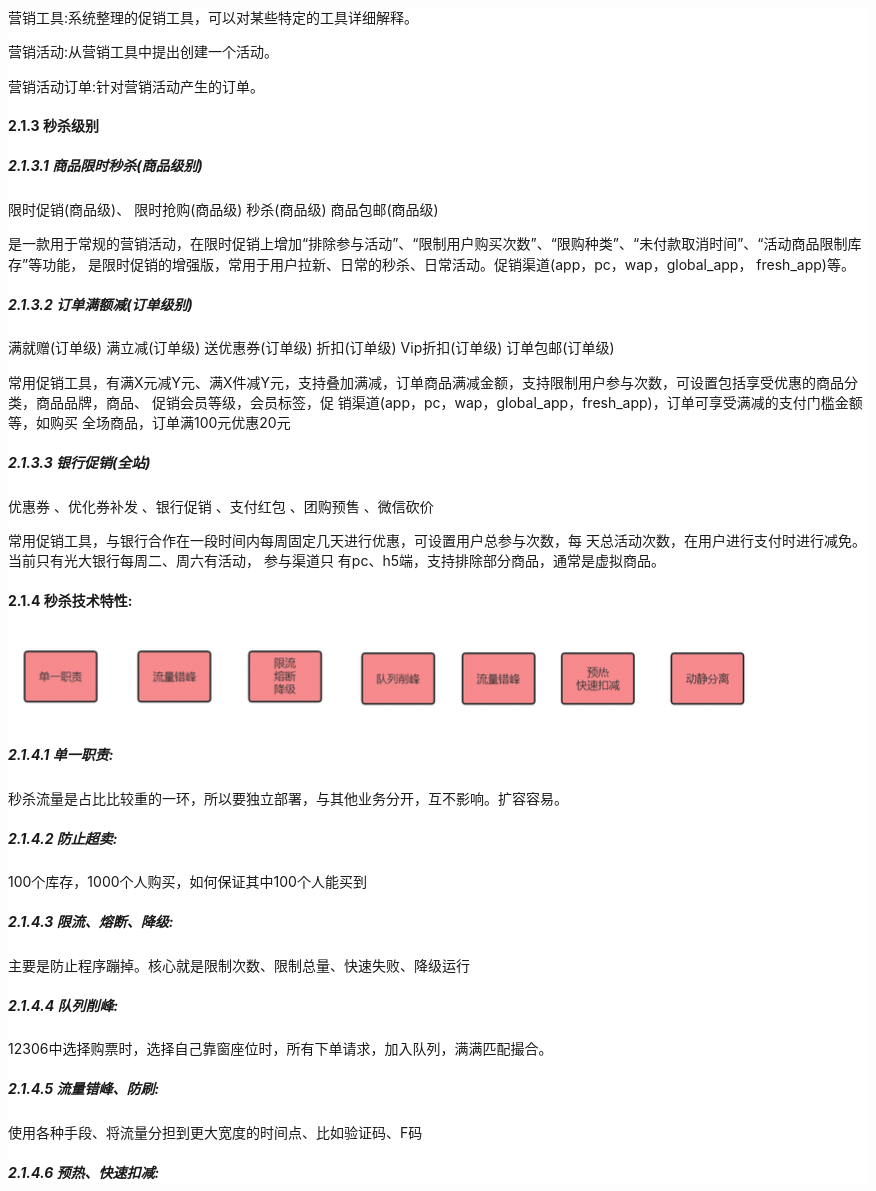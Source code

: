    营销工具:系统整理的促销工具，可以对某些特定的工具详细解释。

   营销活动:从营销工具中提出创建一个活动。

   营销活动订单:针对营销活动产生的订单。
   
#### 2.1.3 秒杀级别 

##### 2.1.3.1 商品限时秒杀(商品级别)

   限时促销(商品级)、 限时抢购(商品级) 秒杀(商品级) 商品包邮(商品级)

   是一款用于常规的营销活动，在限时促销上增加“排除参与活动”、“限制用户购买次数”、“限购种类”、“未付款取消时间”、“活动商品限制库存”等功能，
   是限时促销的增强版，常用于用户拉新、日常的秒杀、日常活动。促销渠道(app，pc，wap，global_app， fresh_app)等。

##### 2.1.3.2 订单满额减(订单级别)

   满就赠(订单级) 满立减(订单级) 送优惠券(订单级) 折扣(订单级) Vip折扣(订单级) 订单包邮(订单级)

   常用促销工具，有满X元减Y元、满X件减Y元，支持叠加满减，订单商品满减金额，支持限制用户参与次数，可设置包括享受优惠的商品分类，商品品牌，商品、
   促销会员等级，会员标签，促 销渠道(app，pc，wap，global_app，fresh_app)，订单可享受满减的支付门槛金额等，如购买 全场商品，订单满100元优惠20元

##### 2.1.3.3 银行促销(全站)

   优惠券 、优化券补发 、银行促销 、支付红包 、团购预售 、微信砍价

   常用促销工具，与银行合作在一段时间内每周固定几天进行优惠，可设置用户总参与次数，每 天总活动次数，在用户进行支付时进行减免。当前只有光大银行每周二、周六有活动，
   参与渠道只 有pc、h5端，支持排除部分商品，通常是虚拟商品。
   
#### 2.1.4 秒杀技术特性:

![product-秒杀系统-订单交易全链路-秒杀业务设计-技术特性](project-combat.assets/product-秒杀系统-订单交易全链路-秒杀业务设计-技术特性.png)

##### 2.1.4.1 单一职责:

   秒杀流量是占比比较重的一环，所以要独立部署，与其他业务分开，互不影响。扩容容易。

##### 2.1.4.2 防止超卖:

   100个库存，1000个人购买，如何保证其中100个人能买到

##### 2.1.4.3  限流、熔断、降级:

   主要是防止程序蹦掉。核心就是限制次数、限制总量、快速失败、降级运行
   
##### 2.1.4.4 队列削峰:

   12306中选择购票时，选择自己靠窗座位时，所有下单请求，加入队列，满满匹配撮合。
   
##### 2.1.4.5 流量错峰、防刷:

   使用各种手段、将流量分担到更大宽度的时间点、比如验证码、F码
   
##### 2.1.4.6 预热、快速扣减:
